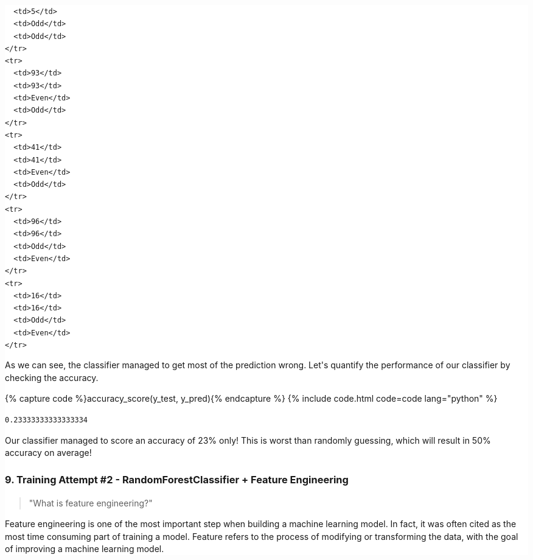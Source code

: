       <td>5</td>
      <td>Odd</td>
      <td>Odd</td>
    </tr>
    <tr>
      <td>93</td>
      <td>93</td>
      <td>Even</td>
      <td>Odd</td>
    </tr>
    <tr>
      <td>41</td>
      <td>41</td>
      <td>Even</td>
      <td>Odd</td>
    </tr>
    <tr>
      <td>96</td>
      <td>96</td>
      <td>Odd</td>
      <td>Even</td>
    </tr>
    <tr>
      <td>16</td>
      <td>16</td>
      <td>Odd</td>
      <td>Even</td>
    </tr>
  </tbody>
</table>
</div>



As we can see, the classifier managed to get most of the prediction wrong. Let's quantify the performance of our classifier by checking the accuracy.


{% capture code %}accuracy_score(y_test, y_pred){% endcapture %}
{% include code.html code=code lang="python" %}

```
0.23333333333333334
```


Our classifier managed to score an accuracy of 23% only! This is worst than randomly guessing, which will result in 50% accuracy on average!

### 9. Training Attempt #2 - RandomForestClassifier + Feature Engineering
> "What is feature engineering?"

Feature engineering is one of the most important step when building a machine learning model. In fact, it was often cited as the most time consuming part of training a model. Feature refers to the process of modifying or transforming the data, with the goal of improving a machine learning model.
